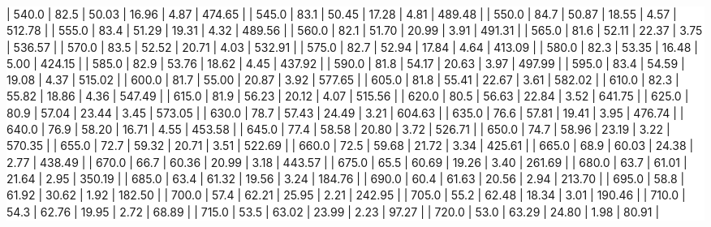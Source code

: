 | 540.0 | 82.5 | 50.03 | 16.96 | 4.87 | 474.65 |
| 545.0 | 83.1 | 50.45 | 17.28 | 4.81 | 489.48 |
| 550.0 | 84.7 | 50.87 | 18.55 | 4.57 | 512.78 |
| 555.0 | 83.4 | 51.29 | 19.31 | 4.32 | 489.56 |
| 560.0 | 82.1 | 51.70 | 20.99 | 3.91 | 491.31 |
| 565.0 | 81.6 | 52.11 | 22.37 | 3.75 | 536.57 |
| 570.0 | 83.5 | 52.52 | 20.71 | 4.03 | 532.91 |
| 575.0 | 82.7 | 52.94 | 17.84 | 4.64 | 413.09 |
| 580.0 | 82.3 | 53.35 | 16.48 | 5.00 | 424.15 |
| 585.0 | 82.9 | 53.76 | 18.62 | 4.45 | 437.92 |
| 590.0 | 81.8 | 54.17 | 20.63 | 3.97 | 497.99 |
| 595.0 | 83.4 | 54.59 | 19.08 | 4.37 | 515.02 |
| 600.0 | 81.7 | 55.00 | 20.87 | 3.92 | 577.65 |
| 605.0 | 81.8 | 55.41 | 22.67 | 3.61 | 582.02 |
| 610.0 | 82.3 | 55.82 | 18.86 | 4.36 | 547.49 |
| 615.0 | 81.9 | 56.23 | 20.12 | 4.07 | 515.56 |
| 620.0 | 80.5 | 56.63 | 22.84 | 3.52 | 641.75 |
| 625.0 | 80.9 | 57.04 | 23.44 | 3.45 | 573.05 |
| 630.0 | 78.7 | 57.43 | 24.49 | 3.21 | 604.63 |
| 635.0 | 76.6 | 57.81 | 19.41 | 3.95 | 476.74 |
| 640.0 | 76.9 | 58.20 | 16.71 | 4.55 | 453.58 |
| 645.0 | 77.4 | 58.58 | 20.80 | 3.72 | 526.71 |
| 650.0 | 74.7 | 58.96 | 23.19 | 3.22 | 570.35 |
| 655.0 | 72.7 | 59.32 | 20.71 | 3.51 | 522.69 |
| 660.0 | 72.5 | 59.68 | 21.72 | 3.34 | 425.61 |
| 665.0 | 68.9 | 60.03 | 24.38 | 2.77 | 438.49 |
| 670.0 | 66.7 | 60.36 | 20.99 | 3.18 | 443.57 |
| 675.0 | 65.5 | 60.69 | 19.26 | 3.40 | 261.69 |
| 680.0 | 63.7 | 61.01 | 21.64 | 2.95 | 350.19 |
| 685.0 | 63.4 | 61.32 | 19.56 | 3.24 | 184.76 |
| 690.0 | 60.4 | 61.63 | 20.56 | 2.94 | 213.70 |
| 695.0 | 58.8 | 61.92 | 30.62 | 1.92 | 182.50 |
| 700.0 | 57.4 | 62.21 | 25.95 | 2.21 | 242.95 |
| 705.0 | 55.2 | 62.48 | 18.34 | 3.01 | 190.46 |
| 710.0 | 54.3 | 62.76 | 19.95 | 2.72 | 68.89 |
| 715.0 | 53.5 | 63.02 | 23.99 | 2.23 | 97.27 |
| 720.0 | 53.0 | 63.29 | 24.80 | 1.98 | 80.91 |